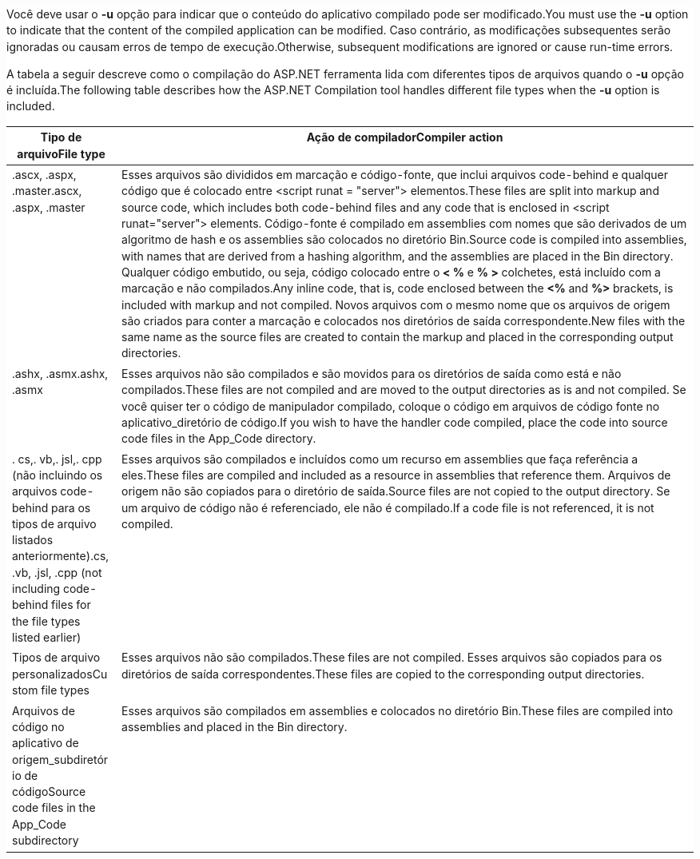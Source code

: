 <span data-ttu-id="dfb6c-398">Você deve usar o **-u** opção para indicar que o conteúdo do aplicativo compilado pode ser modificado.</span><span class="sxs-lookup"><span data-stu-id="dfb6c-398">You must use the **-u** option to indicate that the content of the compiled application can be modified.</span></span> <span data-ttu-id="dfb6c-399">Caso contrário, as modificações subsequentes serão ignoradas ou causam erros de tempo de execução.</span><span class="sxs-lookup"><span data-stu-id="dfb6c-399">Otherwise, subsequent modifications are ignored or cause run-time errors.</span></span>

<span data-ttu-id="dfb6c-400">A tabela a seguir descreve como o compilação do ASP.NET ferramenta lida com diferentes tipos de arquivos quando o **-u** opção é incluída.</span><span class="sxs-lookup"><span data-stu-id="dfb6c-400">The following table describes how the ASP.NET Compilation tool handles different file types when the **-u** option is included.</span></span>

| <span data-ttu-id="dfb6c-401">**Tipo de arquivo**</span><span class="sxs-lookup"><span data-stu-id="dfb6c-401">**File type**</span></span> | <span data-ttu-id="dfb6c-402">**Ação de compilador**</span><span class="sxs-lookup"><span data-stu-id="dfb6c-402">**Compiler action**</span></span> |
| --- | --- |
| <span data-ttu-id="dfb6c-403">.ascx, .aspx, .master</span><span class="sxs-lookup"><span data-stu-id="dfb6c-403">.ascx, .aspx, .master</span></span> | <span data-ttu-id="dfb6c-404">Esses arquivos são divididos em marcação e código-fonte, que inclui arquivos code-behind e qualquer código que é colocado entre &lt;script runat = "server"&gt; elementos.</span><span class="sxs-lookup"><span data-stu-id="dfb6c-404">These files are split into markup and source code, which includes both code-behind files and any code that is enclosed in &lt;script runat="server"&gt; elements.</span></span> <span data-ttu-id="dfb6c-405">Código-fonte é compilado em assemblies com nomes que são derivados de um algoritmo de hash e os assemblies são colocados no diretório Bin.</span><span class="sxs-lookup"><span data-stu-id="dfb6c-405">Source code is compiled into assemblies, with names that are derived from a hashing algorithm, and the assemblies are placed in the Bin directory.</span></span> <span data-ttu-id="dfb6c-406">Qualquer código embutido, ou seja, código colocado entre o **&lt; %** e **% &gt;** colchetes, está incluído com a marcação e não compilados.</span><span class="sxs-lookup"><span data-stu-id="dfb6c-406">Any inline code, that is, code enclosed between the **&lt;%** and **%&gt;** brackets, is included with markup and not compiled.</span></span> <span data-ttu-id="dfb6c-407">Novos arquivos com o mesmo nome que os arquivos de origem são criados para conter a marcação e colocados nos diretórios de saída correspondente.</span><span class="sxs-lookup"><span data-stu-id="dfb6c-407">New files with the same name as the source files are created to contain the markup and placed in the corresponding output directories.</span></span> |
| <span data-ttu-id="dfb6c-408">.ashx, .asmx</span><span class="sxs-lookup"><span data-stu-id="dfb6c-408">.ashx, .asmx</span></span> | <span data-ttu-id="dfb6c-409">Esses arquivos não são compilados e são movidos para os diretórios de saída como está e não compilados.</span><span class="sxs-lookup"><span data-stu-id="dfb6c-409">These files are not compiled and are moved to the output directories as is and not compiled.</span></span> <span data-ttu-id="dfb6c-410">Se você quiser ter o código de manipulador compilado, coloque o código em arquivos de código fonte no aplicativo\_diretório de código.</span><span class="sxs-lookup"><span data-stu-id="dfb6c-410">If you wish to have the handler code compiled, place the code into source code files in the App\_Code directory.</span></span> |
| <span data-ttu-id="dfb6c-411">. cs,. vb,. jsl,. cpp (não incluindo os arquivos code-behind para os tipos de arquivo listados anteriormente)</span><span class="sxs-lookup"><span data-stu-id="dfb6c-411">.cs, .vb, .jsl, .cpp (not including code-behind files for the file types listed earlier)</span></span> | <span data-ttu-id="dfb6c-412">Esses arquivos são compilados e incluídos como um recurso em assemblies que faça referência a eles.</span><span class="sxs-lookup"><span data-stu-id="dfb6c-412">These files are compiled and included as a resource in assemblies that reference them.</span></span> <span data-ttu-id="dfb6c-413">Arquivos de origem não são copiados para o diretório de saída.</span><span class="sxs-lookup"><span data-stu-id="dfb6c-413">Source files are not copied to the output directory.</span></span> <span data-ttu-id="dfb6c-414">Se um arquivo de código não é referenciado, ele não é compilado.</span><span class="sxs-lookup"><span data-stu-id="dfb6c-414">If a code file is not referenced, it is not compiled.</span></span> |
| <span data-ttu-id="dfb6c-415">Tipos de arquivo personalizados</span><span class="sxs-lookup"><span data-stu-id="dfb6c-415">Custom file types</span></span> | <span data-ttu-id="dfb6c-416">Esses arquivos não são compilados.</span><span class="sxs-lookup"><span data-stu-id="dfb6c-416">These files are not compiled.</span></span> <span data-ttu-id="dfb6c-417">Esses arquivos são copiados para os diretórios de saída correspondentes.</span><span class="sxs-lookup"><span data-stu-id="dfb6c-417">These files are copied to the corresponding output directories.</span></span> |
| <span data-ttu-id="dfb6c-418">Arquivos de código no aplicativo de origem\_subdiretório de código</span><span class="sxs-lookup"><span data-stu-id="dfb6c-418">Source code files in the App\_Code subdirectory</span></span> | <span data-ttu-id="dfb6c-419">Esses arquivos são compilados em assemblies e colocados no diretório Bin.</span><span class="sxs-lookup"><span data-stu-id="dfb6c-419">These files are compiled into assemblies and placed in the Bin directory.</span></span> |